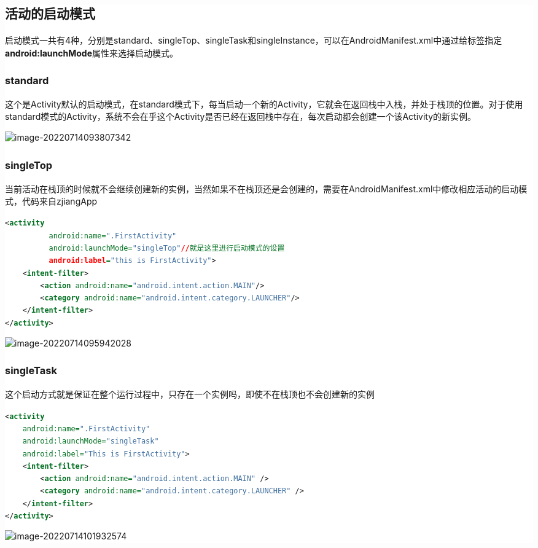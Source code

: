 

## 活动的启动模式

启动模式一共有4种，分别是standard、singleTop、singleTask和singleInstance，可以在AndroidManifest.xml中通过给<activity>标签指定**android:launchMode**属性来选择启动模式。



### standard

这个是Activity默认的启动模式，在standard模式下，每当启动一个新的Activity，它就会在返回栈中入栈，并处于栈顶的位置。对于使用standard模式的Activity，系统不会在乎这个Activity是否已经在返回栈中存在，每次启动都会创建一个该Activity的新实例。

![image-20220714093807342](C:\Users\zjiang.li\AppData\Roaming\Typora\typora-user-images\image-20220714093807342.png)

### singleTop

当前活动在栈顶的时候就不会继续创建新的实例，当然如果不在栈顶还是会创建的，需要在AndroidManifest.xml中修改相应活动的启动模式，代码来自zjiangApp

```xml
<activity
          android:name=".FirstActivity"
          android:launchMode="singleTop"//就是这里进行启动模式的设置
          android:label="this is FirstActivity">
	<intent-filter>
    	<action android:name="android.intent.action.MAIN"/>
        <category android:name="android.intent.category.LAUNCHER"/>
    </intent-filter>
</activity>

```

![image-20220714095942028](C:\Users\zjiang.li\AppData\Roaming\Typora\typora-user-images\image-20220714095942028.png)



### singleTask

这个启动方式就是保证在整个运行过程中，只存在一个实例吗，即使不在栈顶也不会创建新的实例

~~~ xml
<activity
	android:name=".FirstActivity"
	android:launchMode="singleTask"
	android:label="This is FirstActivity">
	<intent-filter>
		<action android:name="android.intent.action.MAIN" />
		<category android:name="android.intent.category.LAUNCHER" />
	</intent-filter>
</activity>
~~~

![image-20220714101932574](C:\Users\zjiang.li\AppData\Roaming\Typora\typora-user-images\image-20220714101932574.png)
